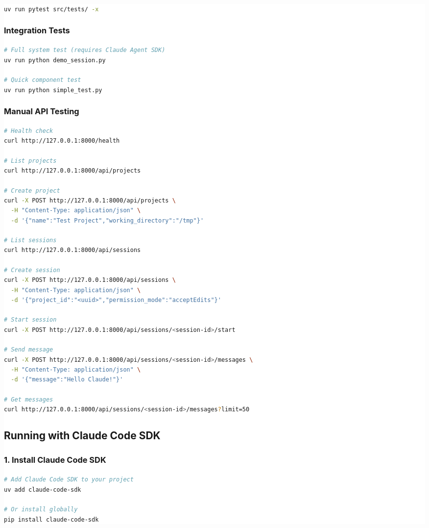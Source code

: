 ```bash
uv run pytest src/tests/ -x
```

### Integration Tests
```bash
# Full system test (requires Claude Agent SDK)
uv run python demo_session.py

# Quick component test
uv run python simple_test.py
```

### Manual API Testing
```bash
# Health check
curl http://127.0.0.1:8000/health

# List projects
curl http://127.0.0.1:8000/api/projects

# Create project
curl -X POST http://127.0.0.1:8000/api/projects \
  -H "Content-Type: application/json" \
  -d '{"name":"Test Project","working_directory":"/tmp"}'

# List sessions
curl http://127.0.0.1:8000/api/sessions

# Create session
curl -X POST http://127.0.0.1:8000/api/sessions \
  -H "Content-Type: application/json" \
  -d '{"project_id":"<uuid>","permission_mode":"acceptEdits"}'

# Start session
curl -X POST http://127.0.0.1:8000/api/sessions/<session-id>/start

# Send message
curl -X POST http://127.0.0.1:8000/api/sessions/<session-id>/messages \
  -H "Content-Type: application/json" \
  -d '{"message":"Hello Claude!"}'

# Get messages
curl http://127.0.0.1:8000/api/sessions/<session-id>/messages?limit=50
```

## Running with Claude Code SDK

### 1. Install Claude Code SDK
```bash
# Add Claude Code SDK to your project
uv add claude-code-sdk

# Or install globally
pip install claude-code-sdk
```
